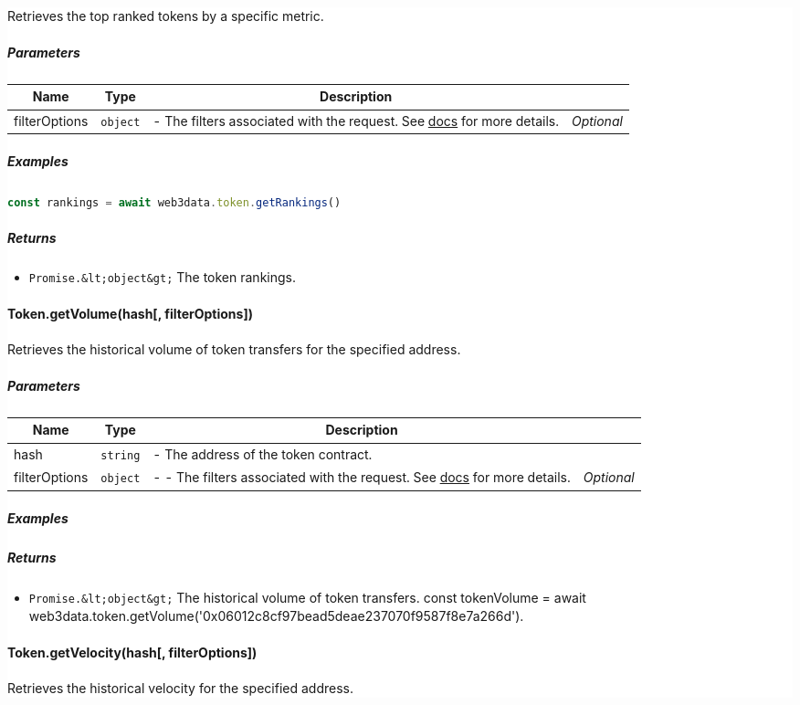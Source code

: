 Retrieves the top ranked tokens by a specific metric.




##### Parameters

| Name | Type | Description |  |
| ---- | ---- | ----------- | -------- |
| filterOptions | `object`  | - The filters associated with the request. See [docs](https://docs.amberdata.io/reference#get-token-rankings) for more details. | *Optional* |




##### Examples

```javascript
const rankings = await web3data.token.getRankings()
```


##### Returns


- `Promise.&lt;object&gt;`  The token rankings.



#### Token.getVolume(hash[, filterOptions]) 

Retrieves the historical volume of token transfers for the specified address.




##### Parameters

| Name | Type | Description |  |
| ---- | ---- | ----------- | -------- |
| hash | `string`  | - The address of the token contract. | &nbsp; |
| filterOptions | `object`  | - - The filters associated with the request. See [docs](https://docs.amberdata.io/reference#get-token-volume) for more details. | *Optional* |




##### Examples

```javascript

```


##### Returns


- `Promise.&lt;object&gt;`  The historical volume of token transfers. const tokenVolume = await web3data.token.getVolume('0x06012c8cf97bead5deae237070f9587f8e7a266d').



#### Token.getVelocity(hash[, filterOptions]) 

Retrieves the historical velocity for the specified address.
